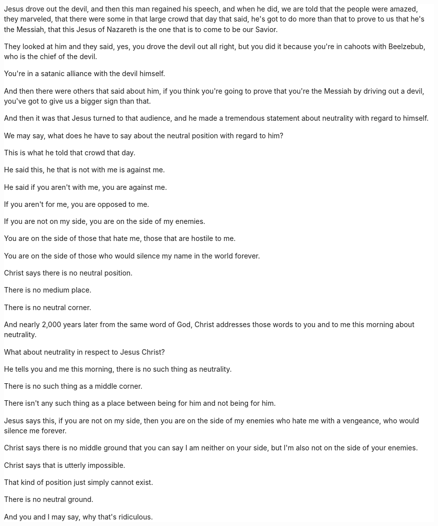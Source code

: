 Jesus drove out the devil, and then this man regained his speech, and when he did, we are told that the people were amazed, they marveled, that there were some in that large crowd that day that said, he's got to do more than that to prove to us that he's
the Messiah, that this Jesus of Nazareth is the one that is to come to be our Savior.

They looked at him and they said, yes, you drove the devil out all right, but you did it because you're in cahoots with Beelzebub, who is the chief of the devil.

You're in a satanic alliance with the devil himself.

And then there were others that said about him, if you think you're going to prove that you're the Messiah by driving out a devil, you've got to give us a bigger sign than that.

And then it was that Jesus turned to that audience, and he made a tremendous statement about neutrality with regard to himself.

We may say, what does he have to say about the neutral position with regard to him?

This is what he told that crowd that day.

He said this, he that is not with me is against me.

He said if you aren't with me, you are against me.

If you aren't for me, you are opposed to me.

If you are not on my side, you are on the side of my enemies.

You are on the side of those that hate me, those that are hostile to me.

You are on the side of those who would silence my name in the world forever.

Christ says there is no neutral position.

There is no medium place.

There is no neutral corner.

And nearly 2,000 years later from the same word of God, Christ addresses those words to you and to me this morning about neutrality.

What about neutrality in respect to Jesus Christ?

He tells you and me this morning, there is no such thing as neutrality.

There is no such thing as a middle corner.

There isn't any such thing as a place between being for him and not being for him.

Jesus says this, if you are not on my side, then you are on the side of my enemies who hate me with a vengeance, who would silence me forever.

Christ says there is no middle ground that you can say I am neither on your side, but I'm also not on the side of your enemies.

Christ says that is utterly impossible.

That kind of position just simply cannot exist.

There is no neutral ground.

And you and I may say, why that's ridiculous.
